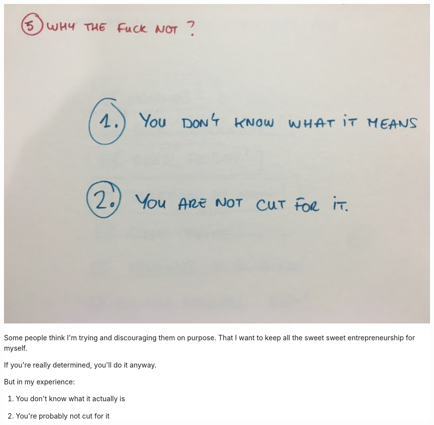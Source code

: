 ![Why not](/files/entrepreneurship-no/5-why-not.jpg)

Some people think I'm trying and discouraging them on purpose. That I want to keep all the sweet sweet entrepreneurship for myself.

If you're really determined, you'll do it anyway.

But in my experience:

1.  You don't know what it actually is
    
2.  You're probably not cut for it
    

